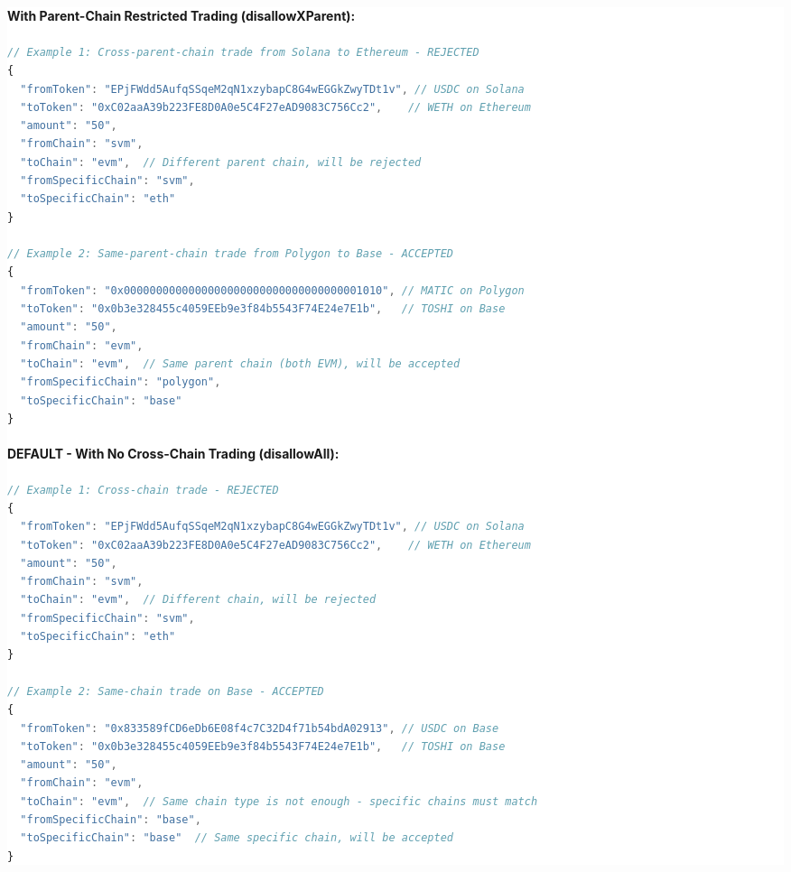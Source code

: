 #### With Parent-Chain Restricted Trading (disallowXParent):

```javascript
// Example 1: Cross-parent-chain trade from Solana to Ethereum - REJECTED
{
  "fromToken": "EPjFWdd5AufqSSqeM2qN1xzybapC8G4wEGGkZwyTDt1v", // USDC on Solana
  "toToken": "0xC02aaA39b223FE8D0A0e5C4F27eAD9083C756Cc2",    // WETH on Ethereum
  "amount": "50",
  "fromChain": "svm",
  "toChain": "evm",  // Different parent chain, will be rejected
  "fromSpecificChain": "svm",
  "toSpecificChain": "eth"
}

// Example 2: Same-parent-chain trade from Polygon to Base - ACCEPTED
{
  "fromToken": "0x0000000000000000000000000000000000001010", // MATIC on Polygon
  "toToken": "0x0b3e328455c4059EEb9e3f84b5543F74E24e7E1b",   // TOSHI on Base
  "amount": "50",
  "fromChain": "evm",
  "toChain": "evm",  // Same parent chain (both EVM), will be accepted
  "fromSpecificChain": "polygon",
  "toSpecificChain": "base"
}
```

#### DEFAULT - With No Cross-Chain Trading (disallowAll):

```javascript
// Example 1: Cross-chain trade - REJECTED
{
  "fromToken": "EPjFWdd5AufqSSqeM2qN1xzybapC8G4wEGGkZwyTDt1v", // USDC on Solana
  "toToken": "0xC02aaA39b223FE8D0A0e5C4F27eAD9083C756Cc2",    // WETH on Ethereum
  "amount": "50",
  "fromChain": "svm",
  "toChain": "evm",  // Different chain, will be rejected
  "fromSpecificChain": "svm",
  "toSpecificChain": "eth"
}

// Example 2: Same-chain trade on Base - ACCEPTED
{
  "fromToken": "0x833589fCD6eDb6E08f4c7C32D4f71b54bdA02913", // USDC on Base
  "toToken": "0x0b3e328455c4059EEb9e3f84b5543F74E24e7E1b",   // TOSHI on Base
  "amount": "50",
  "fromChain": "evm",
  "toChain": "evm",  // Same chain type is not enough - specific chains must match
  "fromSpecificChain": "base",
  "toSpecificChain": "base"  // Same specific chain, will be accepted
}
```

